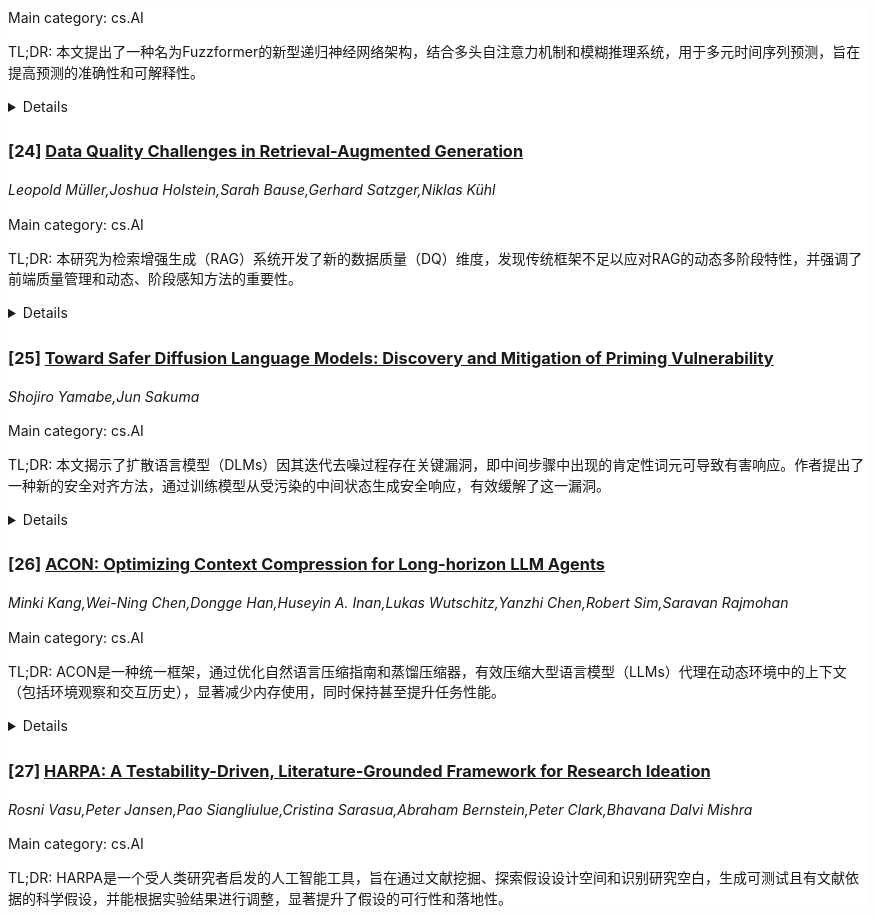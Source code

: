 Main category: cs.AI

TL;DR: 本文提出了一种名为Fuzzformer的新型递归神经网络架构，结合多头自注意力机制和模糊推理系统，用于多元时间序列预测，旨在提高预测的准确性和可解释性。


<details><summary>Details</summary></details>


### [24] [Data Quality Challenges in Retrieval-Augmented Generation](https://arxiv.org/abs/2510.00552)
*Leopold Müller,Joshua Holstein,Sarah Bause,Gerhard Satzger,Niklas Kühl*

Main category: cs.AI

TL;DR: 本研究为检索增强生成（RAG）系统开发了新的数据质量（DQ）维度，发现传统框架不足以应对RAG的动态多阶段特性，并强调了前端质量管理和动态、阶段感知方法的重要性。


<details><summary>Details</summary></details>


### [25] [Toward Safer Diffusion Language Models: Discovery and Mitigation of Priming Vulnerability](https://arxiv.org/abs/2510.00565)
*Shojiro Yamabe,Jun Sakuma*

Main category: cs.AI

TL;DR: 本文揭示了扩散语言模型（DLMs）因其迭代去噪过程存在关键漏洞，即中间步骤中出现的肯定性词元可导致有害响应。作者提出了一种新的安全对齐方法，通过训练模型从受污染的中间状态生成安全响应，有效缓解了这一漏洞。


<details><summary>Details</summary></details>


### [26] [ACON: Optimizing Context Compression for Long-horizon LLM Agents](https://arxiv.org/abs/2510.00615)
*Minki Kang,Wei-Ning Chen,Dongge Han,Huseyin A. Inan,Lukas Wutschitz,Yanzhi Chen,Robert Sim,Saravan Rajmohan*

Main category: cs.AI

TL;DR: ACON是一种统一框架，通过优化自然语言压缩指南和蒸馏压缩器，有效压缩大型语言模型（LLMs）代理在动态环境中的上下文（包括环境观察和交互历史），显著减少内存使用，同时保持甚至提升任务性能。


<details><summary>Details</summary></details>


### [27] [HARPA: A Testability-Driven, Literature-Grounded Framework for Research Ideation](https://arxiv.org/abs/2510.00620)
*Rosni Vasu,Peter Jansen,Pao Siangliulue,Cristina Sarasua,Abraham Bernstein,Peter Clark,Bhavana Dalvi Mishra*

Main category: cs.AI

TL;DR: HARPA是一个受人类研究者启发的人工智能工具，旨在通过文献挖掘、探索假设设计空间和识别研究空白，生成可测试且有文献依据的科学假设，并能根据实验结果进行调整，显著提升了假设的可行性和落地性。

